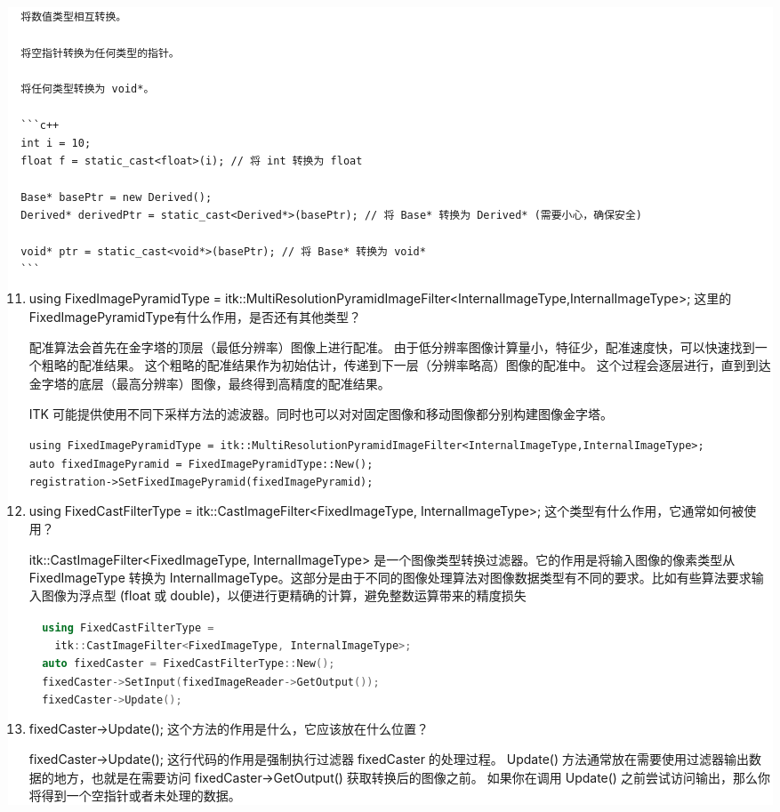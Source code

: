       将数值类型相互转换。

      将空指针转换为任何类型的指针。

      将任何类型转换为 void*。

      ```c++
      int i = 10;
      float f = static_cast<float>(i); // 将 int 转换为 float
      
      Base* basePtr = new Derived();
      Derived* derivedPtr = static_cast<Derived*>(basePtr); // 将 Base* 转换为 Derived* (需要小心，确保安全)
      
      void* ptr = static_cast<void*>(basePtr); // 将 Base* 转换为 void*
      ```

      

11. using FixedImagePyramidType = itk::MultiResolutionPyramidImageFilter<InternalImageType,InternalImageType>; 这里的FixedImagePyramidType有什么作用，是否还有其他类型？

       配准算法会首先在金字塔的顶层（最低分辨率）图像上进行配准。 由于低分辨率图像计算量小，特征少，配准速度快，可以快速找到一个粗略的配准结果。 这个粗略的配准结果作为初始估计，传递到下一层（分辨率略高）图像的配准中。 这个过程会逐层进行，直到到达金字塔的底层（最高分辨率）图像，最终得到高精度的配准结果。

       ITK 可能提供使用不同下采样方法的滤波器。同时也可以对对固定图像和移动图像都分别构建图像金字塔。

       ```
       using FixedImagePyramidType = itk::MultiResolutionPyramidImageFilter<InternalImageType,InternalImageType>;
       auto fixedImagePyramid = FixedImagePyramidType::New();
       registration->SetFixedImagePyramid(fixedImagePyramid);
       ```

       

12.   using FixedCastFilterType =
           itk::CastImageFilter<FixedImageType, InternalImageType>; 这个类型有什么作用，它通常如何被使用？

       

       itk::CastImageFilter<FixedImageType, InternalImageType> 是一个图像类型转换过滤器。它的作用是将输入图像的像素类型从 FixedImageType 转换为 InternalImageType。这部分是由于不同的图像处理算法对图像数据类型有不同的要求。比如有些算法要求输入图像为浮点型 (float 或 double)，以便进行更精确的计算，避免整数运算带来的精度损失

       ```c++
         using FixedCastFilterType =
           itk::CastImageFilter<FixedImageType, InternalImageType>;
         auto fixedCaster = FixedCastFilterType::New();
         fixedCaster->SetInput(fixedImageReader->GetOutput());
         fixedCaster->Update();
       ```

       

13.  fixedCaster->Update(); 这个方法的作用是什么，它应该放在什么位置？

       fixedCaster->Update(); 这行代码的作用是强制执行过滤器 fixedCaster 的处理过程。
       Update() 方法通常放在需要使用过滤器输出数据的地方，也就是在需要访问 fixedCaster->GetOutput() 获取转换后的图像之前。 如果你在调用 Update() 之前尝试访问输出，那么你将得到一个空指针或者未处理的数据。

       
